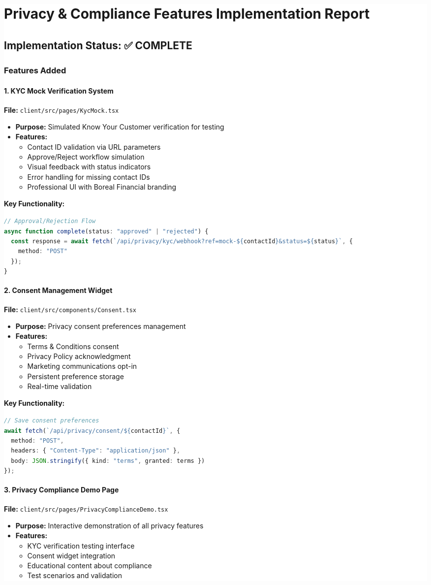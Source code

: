 # Privacy & Compliance Features Implementation Report

## Implementation Status: ✅ COMPLETE

### Features Added

#### 1. KYC Mock Verification System
**File:** `client/src/pages/KycMock.tsx`
- **Purpose:** Simulated Know Your Customer verification for testing
- **Features:**
  - Contact ID validation via URL parameters
  - Approve/Reject workflow simulation
  - Visual feedback with status indicators
  - Error handling for missing contact IDs
  - Professional UI with Boreal Financial branding

**Key Functionality:**
```typescript
// Approval/Rejection Flow
async function complete(status: "approved" | "rejected") {
  const response = await fetch(`/api/privacy/kyc/webhook?ref=mock-${contactId}&status=${status}`, { 
    method: "POST" 
  });
}
```

#### 2. Consent Management Widget
**File:** `client/src/components/Consent.tsx`
- **Purpose:** Privacy consent preferences management
- **Features:**
  - Terms & Conditions consent
  - Privacy Policy acknowledgment  
  - Marketing communications opt-in
  - Persistent preference storage
  - Real-time validation

**Key Functionality:**
```typescript
// Save consent preferences
await fetch(`/api/privacy/consent/${contactId}`, {
  method: "POST",
  headers: { "Content-Type": "application/json" },
  body: JSON.stringify({ kind: "terms", granted: terms })
});
```

#### 3. Privacy Compliance Demo Page
**File:** `client/src/pages/PrivacyComplianceDemo.tsx`
- **Purpose:** Interactive demonstration of all privacy features
- **Features:**
  - KYC verification testing interface
  - Consent widget integration
  - Educational content about compliance
  - Test scenarios and validation
